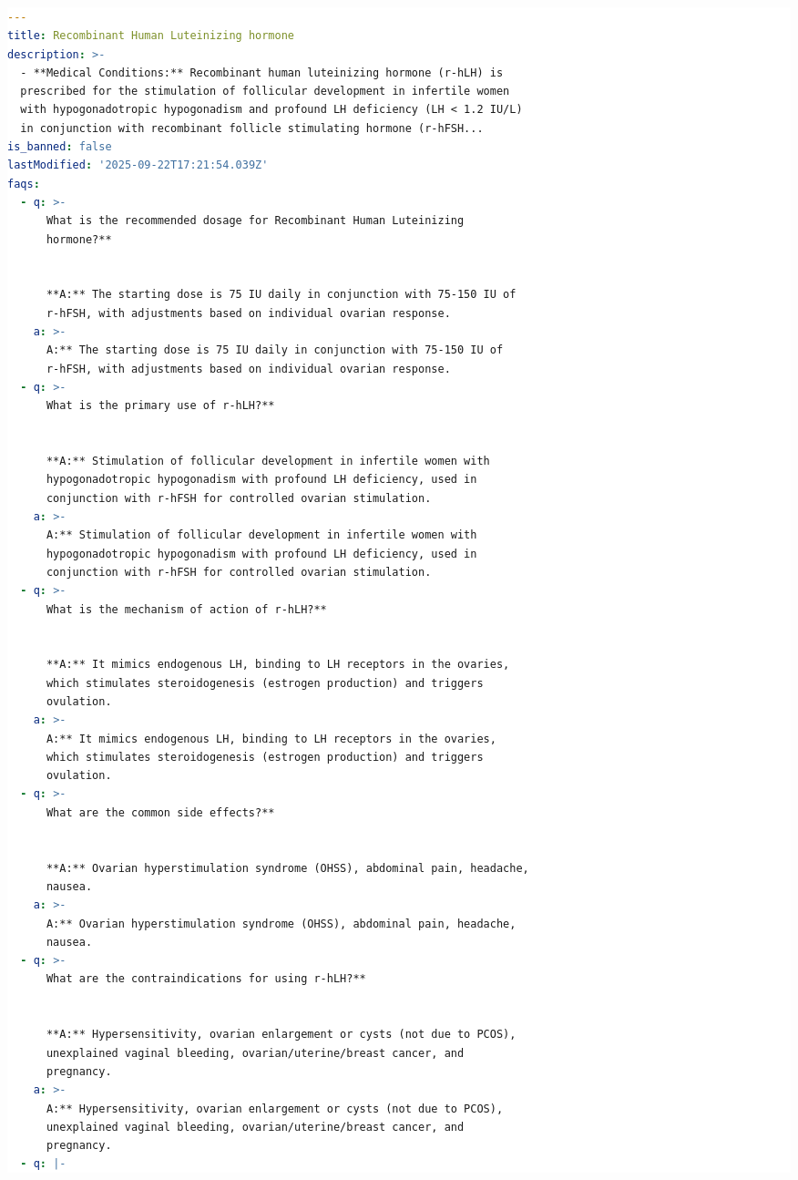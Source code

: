 ```yaml
---
title: Recombinant Human Luteinizing hormone
description: >-
  - **Medical Conditions:** Recombinant human luteinizing hormone (r-hLH) is
  prescribed for the stimulation of follicular development in infertile women
  with hypogonadotropic hypogonadism and profound LH deficiency (LH < 1.2 IU/L)
  in conjunction with recombinant follicle stimulating hormone (r-hFSH...
is_banned: false
lastModified: '2025-09-22T17:21:54.039Z'
faqs:
  - q: >-
      What is the recommended dosage for Recombinant Human Luteinizing
      hormone?**


      **A:** The starting dose is 75 IU daily in conjunction with 75-150 IU of
      r-hFSH, with adjustments based on individual ovarian response.
    a: >-
      A:** The starting dose is 75 IU daily in conjunction with 75-150 IU of
      r-hFSH, with adjustments based on individual ovarian response.
  - q: >-
      What is the primary use of r-hLH?**


      **A:** Stimulation of follicular development in infertile women with
      hypogonadotropic hypogonadism with profound LH deficiency, used in
      conjunction with r-hFSH for controlled ovarian stimulation.
    a: >-
      A:** Stimulation of follicular development in infertile women with
      hypogonadotropic hypogonadism with profound LH deficiency, used in
      conjunction with r-hFSH for controlled ovarian stimulation.
  - q: >-
      What is the mechanism of action of r-hLH?**


      **A:** It mimics endogenous LH, binding to LH receptors in the ovaries,
      which stimulates steroidogenesis (estrogen production) and triggers
      ovulation.
    a: >-
      A:** It mimics endogenous LH, binding to LH receptors in the ovaries,
      which stimulates steroidogenesis (estrogen production) and triggers
      ovulation.
  - q: >-
      What are the common side effects?**


      **A:** Ovarian hyperstimulation syndrome (OHSS), abdominal pain, headache,
      nausea.
    a: >-
      A:** Ovarian hyperstimulation syndrome (OHSS), abdominal pain, headache,
      nausea.
  - q: >-
      What are the contraindications for using r-hLH?**


      **A:** Hypersensitivity, ovarian enlargement or cysts (not due to PCOS),
      unexplained vaginal bleeding, ovarian/uterine/breast cancer, and
      pregnancy.
    a: >-
      A:** Hypersensitivity, ovarian enlargement or cysts (not due to PCOS),
      unexplained vaginal bleeding, ovarian/uterine/breast cancer, and
      pregnancy.
  - q: |-
```